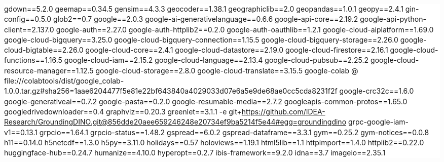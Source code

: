 gdown==5.2.0
geemap==0.34.5
gensim==4.3.3
geocoder==1.38.1
geographiclib==2.0
geopandas==1.0.1
geopy==2.4.1
gin-config==0.5.0
glob2==0.7
google==2.0.3
google-ai-generativelanguage==0.6.6
google-api-core==2.19.2
google-api-python-client==2.137.0
google-auth==2.27.0
google-auth-httplib2==0.2.0
google-auth-oauthlib==1.2.1
google-cloud-aiplatform==1.69.0
google-cloud-bigquery==3.25.0
google-cloud-bigquery-connection==1.15.5
google-cloud-bigquery-storage==2.26.0
google-cloud-bigtable==2.26.0
google-cloud-core==2.4.1
google-cloud-datastore==2.19.0
google-cloud-firestore==2.16.1
google-cloud-functions==1.16.5
google-cloud-iam==2.15.2
google-cloud-language==2.13.4
google-cloud-pubsub==2.25.2
google-cloud-resource-manager==1.12.5
google-cloud-storage==2.8.0
google-cloud-translate==3.15.5
google-colab @ file:///colabtools/dist/google_colab-1.0.0.tar.gz#sha256=1aae6204477f5e81e22bf643840a4029033d07e6a5e9de68ae0cc5cda8231f2f
google-crc32c==1.6.0
google-generativeai==0.7.2
google-pasta==0.2.0
google-resumable-media==2.7.2
googleapis-common-protos==1.65.0
googledrivedownloader==0.4
graphviz==0.20.3
greenlet==3.1.1
-e git+https://github.com/IDEA-Research/GroundingDINO.git@856dde20aee659246248e20734ef9ba5214f5e44#egg=groundingdino
grpc-google-iam-v1==0.13.1
grpcio==1.64.1
grpcio-status==1.48.2
gspread==6.0.2
gspread-dataframe==3.3.1
gym==0.25.2
gym-notices==0.0.8
h11==0.14.0
h5netcdf==1.3.0
h5py==3.11.0
holidays==0.57
holoviews==1.19.1
html5lib==1.1
httpimport==1.4.0
httplib2==0.22.0
huggingface-hub==0.24.7
humanize==4.10.0
hyperopt==0.2.7
ibis-framework==9.2.0
idna==3.7
imageio==2.35.1